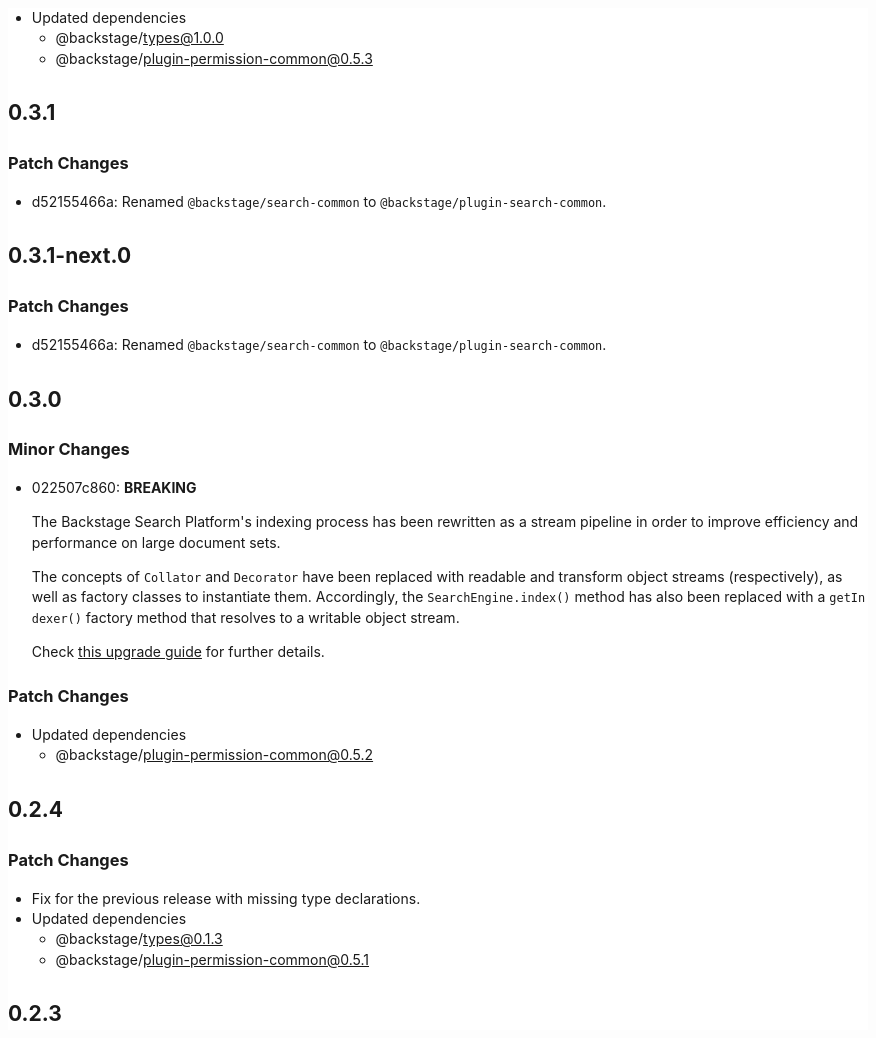 - Updated dependencies
  - @backstage/types@1.0.0
  - @backstage/plugin-permission-common@0.5.3

## 0.3.1

### Patch Changes

- d52155466a: Renamed `@backstage/search-common` to `@backstage/plugin-search-common`.

## 0.3.1-next.0

### Patch Changes

- d52155466a: Renamed `@backstage/search-common` to `@backstage/plugin-search-common`.

## 0.3.0

### Minor Changes

- 022507c860: **BREAKING**

  The Backstage Search Platform's indexing process has been rewritten as a stream
  pipeline in order to improve efficiency and performance on large document sets.

  The concepts of `Collator` and `Decorator` have been replaced with readable and
  transform object streams (respectively), as well as factory classes to
  instantiate them. Accordingly, the `SearchEngine.index()` method has also been
  replaced with a `getIndexer()` factory method that resolves to a writable
  object stream.

  Check [this upgrade guide](https://backstage.io/docs/features/search/how-to-guides#how-to-migrate-from-search-alpha-to-beta)
  for further details.

### Patch Changes

- Updated dependencies
  - @backstage/plugin-permission-common@0.5.2

## 0.2.4

### Patch Changes

- Fix for the previous release with missing type declarations.
- Updated dependencies
  - @backstage/types@0.1.3
  - @backstage/plugin-permission-common@0.5.1

## 0.2.3
